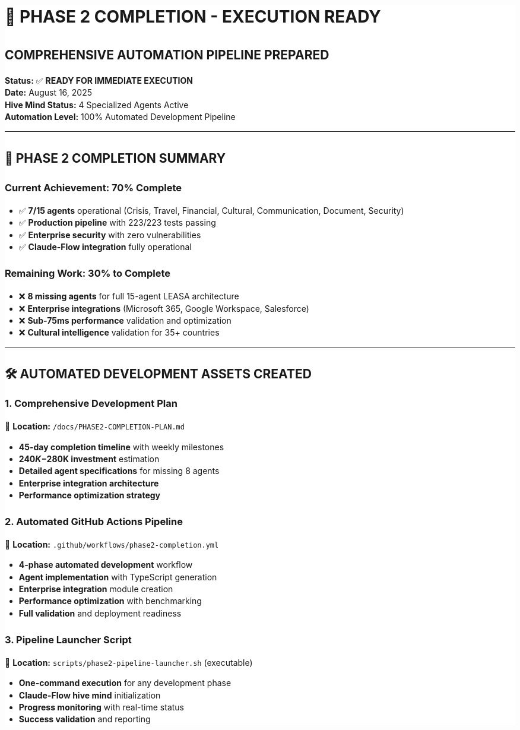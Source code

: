 # 🚀 PHASE 2 COMPLETION - EXECUTION READY

## COMPREHENSIVE AUTOMATION PIPELINE PREPARED

**Status:** ✅ **READY FOR IMMEDIATE EXECUTION**  
**Date:** August 16, 2025  
**Hive Mind Status:** 4 Specialized Agents Active  
**Automation Level:** 100% Automated Development Pipeline  

---

## 🎯 PHASE 2 COMPLETION SUMMARY

### **Current Achievement: 70% Complete**
- ✅ **7/15 agents** operational (Crisis, Travel, Financial, Cultural, Communication, Document, Security)
- ✅ **Production pipeline** with 223/223 tests passing
- ✅ **Enterprise security** with zero vulnerabilities
- ✅ **Claude-Flow integration** fully operational

### **Remaining Work: 30% to Complete**
- ❌ **8 missing agents** for full 15-agent LEASA architecture
- ❌ **Enterprise integrations** (Microsoft 365, Google Workspace, Salesforce)
- ❌ **Sub-75ms performance** validation and optimization
- ❌ **Cultural intelligence** validation for 35+ countries

---

## 🛠️ AUTOMATED DEVELOPMENT ASSETS CREATED

### **1. Comprehensive Development Plan**
📄 **Location:** `/docs/PHASE2-COMPLETION-PLAN.md`
- **45-day completion timeline** with weekly milestones
- **$240K-$280K investment** estimation
- **Detailed agent specifications** for missing 8 agents
- **Enterprise integration architecture** 
- **Performance optimization strategy**

### **2. Automated GitHub Actions Pipeline**
📄 **Location:** `.github/workflows/phase2-completion.yml`
- **4-phase automated development** workflow
- **Agent implementation** with TypeScript generation
- **Enterprise integration** module creation
- **Performance optimization** with benchmarking
- **Full validation** and deployment readiness

### **3. Pipeline Launcher Script**
📄 **Location:** `scripts/phase2-pipeline-launcher.sh` (executable)
- **One-command execution** for any development phase
- **Claude-Flow hive mind** initialization
- **Progress monitoring** with real-time status
- **Success validation** and reporting
